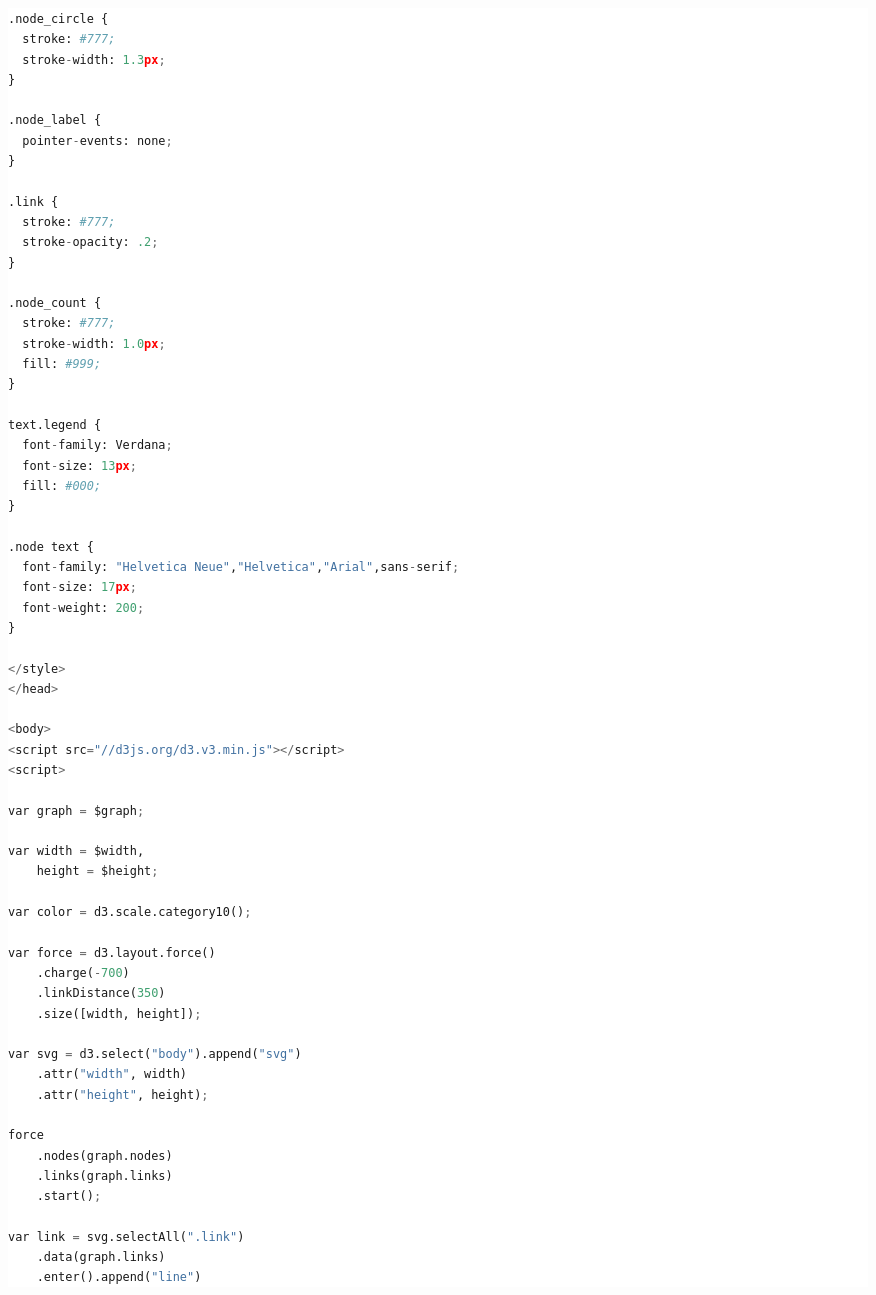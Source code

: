 ```python
.node_circle {
  stroke: #777;
  stroke-width: 1.3px;
}

.node_label {
  pointer-events: none;
}

.link {
  stroke: #777;
  stroke-opacity: .2;
}

.node_count {
  stroke: #777;
  stroke-width: 1.0px;
  fill: #999;
}

text.legend {
  font-family: Verdana;
  font-size: 13px;
  fill: #000;
}

.node text {
  font-family: "Helvetica Neue","Helvetica","Arial",sans-serif;
  font-size: 17px;
  font-weight: 200;
}

</style>
</head>

<body>
<script src="//d3js.org/d3.v3.min.js"></script>
<script>

var graph = $graph;

var width = $width,
    height = $height;

var color = d3.scale.category10();

var force = d3.layout.force()
    .charge(-700)
    .linkDistance(350)
    .size([width, height]);

var svg = d3.select("body").append("svg")
    .attr("width", width)
    .attr("height", height);
    
force
    .nodes(graph.nodes)
    .links(graph.links)
    .start();

var link = svg.selectAll(".link")
    .data(graph.links)
    .enter().append("line")
```